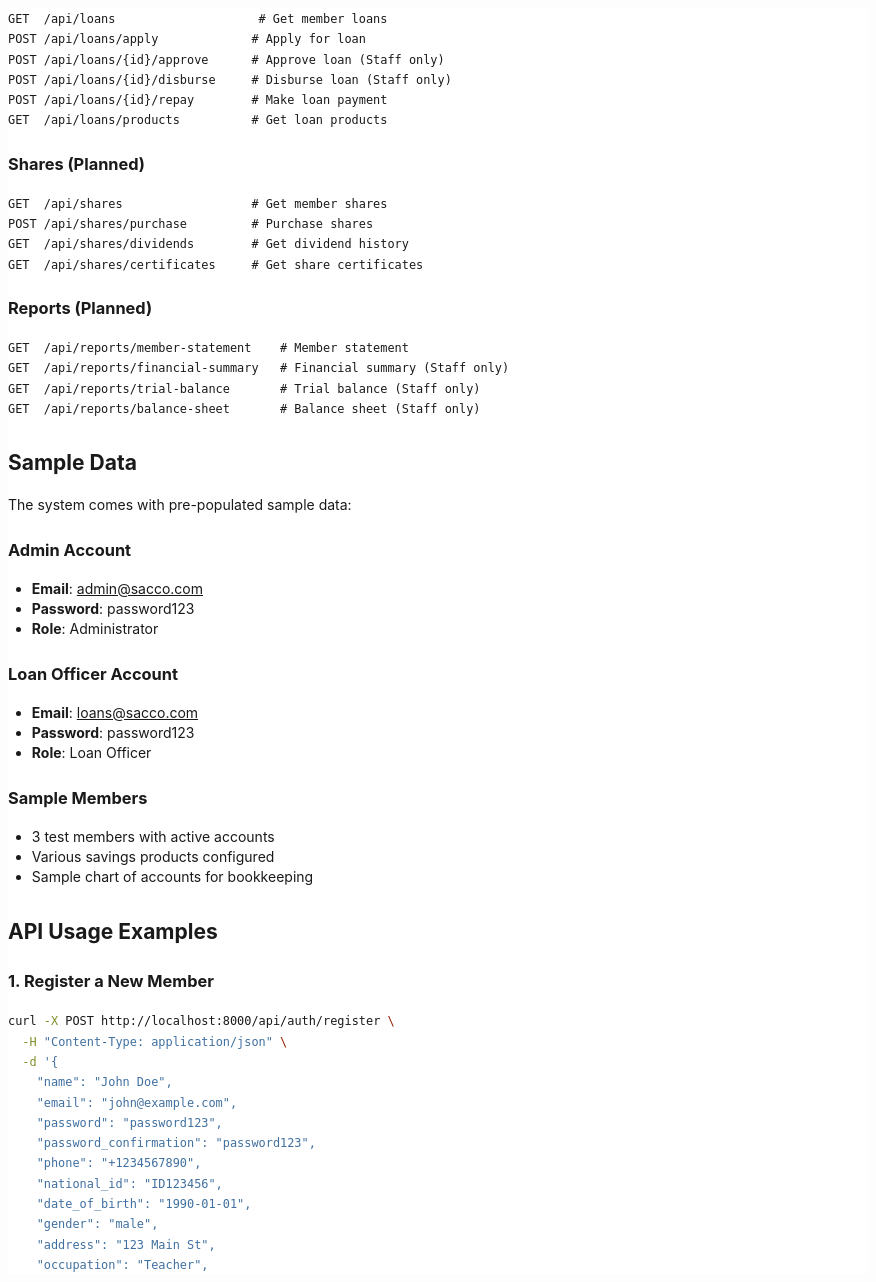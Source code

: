 ```http
GET  /api/loans                    # Get member loans
POST /api/loans/apply             # Apply for loan
POST /api/loans/{id}/approve      # Approve loan (Staff only)
POST /api/loans/{id}/disburse     # Disburse loan (Staff only)
POST /api/loans/{id}/repay        # Make loan payment
GET  /api/loans/products          # Get loan products
```

### Shares (Planned)

```http
GET  /api/shares                  # Get member shares
POST /api/shares/purchase         # Purchase shares
GET  /api/shares/dividends        # Get dividend history
GET  /api/shares/certificates     # Get share certificates
```

### Reports (Planned)

```http
GET  /api/reports/member-statement    # Member statement
GET  /api/reports/financial-summary   # Financial summary (Staff only)
GET  /api/reports/trial-balance       # Trial balance (Staff only)
GET  /api/reports/balance-sheet       # Balance sheet (Staff only)
```

## Sample Data

The system comes with pre-populated sample data:

### Admin Account
- **Email**: admin@sacco.com
- **Password**: password123
- **Role**: Administrator

### Loan Officer Account  
- **Email**: loans@sacco.com
- **Password**: password123
- **Role**: Loan Officer

### Sample Members
- 3 test members with active accounts
- Various savings products configured
- Sample chart of accounts for bookkeeping

## API Usage Examples

### 1. Register a New Member

```bash
curl -X POST http://localhost:8000/api/auth/register \
  -H "Content-Type: application/json" \
  -d '{
    "name": "John Doe",
    "email": "john@example.com",
    "password": "password123",
    "password_confirmation": "password123",
    "phone": "+1234567890",
    "national_id": "ID123456",
    "date_of_birth": "1990-01-01",
    "gender": "male",
    "address": "123 Main St",
    "occupation": "Teacher",
```
